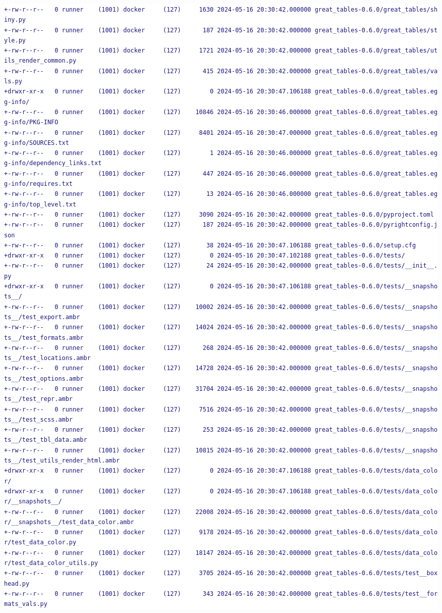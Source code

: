 ```diff
+-rw-r--r--   0 runner    (1001) docker     (127)     1630 2024-05-16 20:30:42.000000 great_tables-0.6.0/great_tables/shiny.py
+-rw-r--r--   0 runner    (1001) docker     (127)      187 2024-05-16 20:30:42.000000 great_tables-0.6.0/great_tables/style.py
+-rw-r--r--   0 runner    (1001) docker     (127)     1721 2024-05-16 20:30:42.000000 great_tables-0.6.0/great_tables/utils_render_common.py
+-rw-r--r--   0 runner    (1001) docker     (127)      415 2024-05-16 20:30:42.000000 great_tables-0.6.0/great_tables/vals.py
+drwxr-xr-x   0 runner    (1001) docker     (127)        0 2024-05-16 20:30:47.106188 great_tables-0.6.0/great_tables.egg-info/
+-rw-r--r--   0 runner    (1001) docker     (127)    10846 2024-05-16 20:30:46.000000 great_tables-0.6.0/great_tables.egg-info/PKG-INFO
+-rw-r--r--   0 runner    (1001) docker     (127)     8401 2024-05-16 20:30:47.000000 great_tables-0.6.0/great_tables.egg-info/SOURCES.txt
+-rw-r--r--   0 runner    (1001) docker     (127)        1 2024-05-16 20:30:46.000000 great_tables-0.6.0/great_tables.egg-info/dependency_links.txt
+-rw-r--r--   0 runner    (1001) docker     (127)      447 2024-05-16 20:30:46.000000 great_tables-0.6.0/great_tables.egg-info/requires.txt
+-rw-r--r--   0 runner    (1001) docker     (127)       13 2024-05-16 20:30:46.000000 great_tables-0.6.0/great_tables.egg-info/top_level.txt
+-rw-r--r--   0 runner    (1001) docker     (127)     3090 2024-05-16 20:30:42.000000 great_tables-0.6.0/pyproject.toml
+-rw-r--r--   0 runner    (1001) docker     (127)      187 2024-05-16 20:30:42.000000 great_tables-0.6.0/pyrightconfig.json
+-rw-r--r--   0 runner    (1001) docker     (127)       38 2024-05-16 20:30:47.106188 great_tables-0.6.0/setup.cfg
+drwxr-xr-x   0 runner    (1001) docker     (127)        0 2024-05-16 20:30:47.102188 great_tables-0.6.0/tests/
+-rw-r--r--   0 runner    (1001) docker     (127)       24 2024-05-16 20:30:42.000000 great_tables-0.6.0/tests/__init__.py
+drwxr-xr-x   0 runner    (1001) docker     (127)        0 2024-05-16 20:30:47.106188 great_tables-0.6.0/tests/__snapshots__/
+-rw-r--r--   0 runner    (1001) docker     (127)    10002 2024-05-16 20:30:42.000000 great_tables-0.6.0/tests/__snapshots__/test_export.ambr
+-rw-r--r--   0 runner    (1001) docker     (127)    14024 2024-05-16 20:30:42.000000 great_tables-0.6.0/tests/__snapshots__/test_formats.ambr
+-rw-r--r--   0 runner    (1001) docker     (127)      268 2024-05-16 20:30:42.000000 great_tables-0.6.0/tests/__snapshots__/test_locations.ambr
+-rw-r--r--   0 runner    (1001) docker     (127)    14728 2024-05-16 20:30:42.000000 great_tables-0.6.0/tests/__snapshots__/test_options.ambr
+-rw-r--r--   0 runner    (1001) docker     (127)    31704 2024-05-16 20:30:42.000000 great_tables-0.6.0/tests/__snapshots__/test_repr.ambr
+-rw-r--r--   0 runner    (1001) docker     (127)     7516 2024-05-16 20:30:42.000000 great_tables-0.6.0/tests/__snapshots__/test_scss.ambr
+-rw-r--r--   0 runner    (1001) docker     (127)      253 2024-05-16 20:30:42.000000 great_tables-0.6.0/tests/__snapshots__/test_tbl_data.ambr
+-rw-r--r--   0 runner    (1001) docker     (127)    10815 2024-05-16 20:30:42.000000 great_tables-0.6.0/tests/__snapshots__/test_utils_render_html.ambr
+drwxr-xr-x   0 runner    (1001) docker     (127)        0 2024-05-16 20:30:47.106188 great_tables-0.6.0/tests/data_color/
+drwxr-xr-x   0 runner    (1001) docker     (127)        0 2024-05-16 20:30:47.106188 great_tables-0.6.0/tests/data_color/__snapshots__/
+-rw-r--r--   0 runner    (1001) docker     (127)    22008 2024-05-16 20:30:42.000000 great_tables-0.6.0/tests/data_color/__snapshots__/test_data_color.ambr
+-rw-r--r--   0 runner    (1001) docker     (127)     9178 2024-05-16 20:30:42.000000 great_tables-0.6.0/tests/data_color/test_data_color.py
+-rw-r--r--   0 runner    (1001) docker     (127)    18147 2024-05-16 20:30:42.000000 great_tables-0.6.0/tests/data_color/test_data_color_utils.py
+-rw-r--r--   0 runner    (1001) docker     (127)     3705 2024-05-16 20:30:42.000000 great_tables-0.6.0/tests/test__boxhead.py
+-rw-r--r--   0 runner    (1001) docker     (127)      343 2024-05-16 20:30:42.000000 great_tables-0.6.0/tests/test__formats_vals.py
```